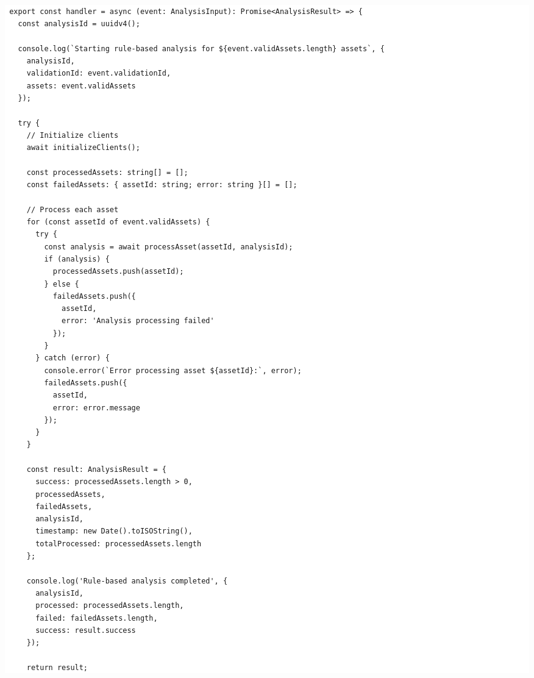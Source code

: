      export const handler = async (event: AnalysisInput): Promise<AnalysisResult> => {
       const analysisId = uuidv4();
       
       console.log(`Starting rule-based analysis for ${event.validAssets.length} assets`, {
         analysisId,
         validationId: event.validationId,
         assets: event.validAssets
       });
       
       try {
         // Initialize clients
         await initializeClients();
         
         const processedAssets: string[] = [];
         const failedAssets: { assetId: string; error: string }[] = [];
         
         // Process each asset
         for (const assetId of event.validAssets) {
           try {
             const analysis = await processAsset(assetId, analysisId);
             if (analysis) {
               processedAssets.push(assetId);
             } else {
               failedAssets.push({
                 assetId,
                 error: 'Analysis processing failed'
               });
             }
           } catch (error) {
             console.error(`Error processing asset ${assetId}:`, error);
             failedAssets.push({
               assetId,
               error: error.message
             });
           }
         }
         
         const result: AnalysisResult = {
           success: processedAssets.length > 0,
           processedAssets,
           failedAssets,
           analysisId,
           timestamp: new Date().toISOString(),
           totalProcessed: processedAssets.length
         };
         
         console.log('Rule-based analysis completed', {
           analysisId,
           processed: processedAssets.length,
           failed: failedAssets.length,
           success: result.success
         });
         
         return result;
         